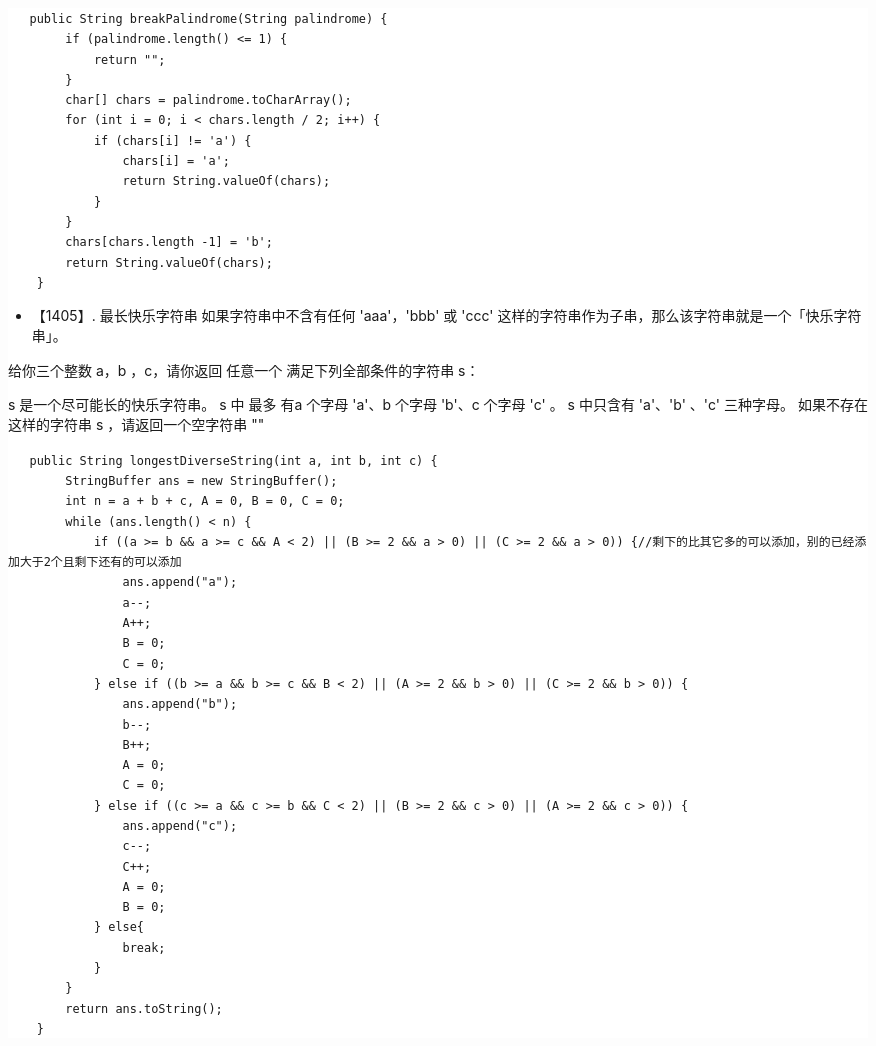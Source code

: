 ```
   public String breakPalindrome(String palindrome) {
        if (palindrome.length() <= 1) {
            return "";
        }
        char[] chars = palindrome.toCharArray();
        for (int i = 0; i < chars.length / 2; i++) {
            if (chars[i] != 'a') {
                chars[i] = 'a';
                return String.valueOf(chars);
            }
        }
        chars[chars.length -1] = 'b';
        return String.valueOf(chars);
    }
```


* 【1405】. 最长快乐字符串
如果字符串中不含有任何 'aaa'，'bbb' 或 'ccc' 这样的字符串作为子串，那么该字符串就是一个「快乐字符串」。

给你三个整数 a，b ，c，请你返回 任意一个 满足下列全部条件的字符串 s：

s 是一个尽可能长的快乐字符串。
s 中 最多 有a 个字母 'a'、b 个字母 'b'、c 个字母 'c' 。
s 中只含有 'a'、'b' 、'c' 三种字母。
如果不存在这样的字符串 s ，请返回一个空字符串 ""
```
   public String longestDiverseString(int a, int b, int c) {
        StringBuffer ans = new StringBuffer();
        int n = a + b + c, A = 0, B = 0, C = 0;
        while (ans.length() < n) {
            if ((a >= b && a >= c && A < 2) || (B >= 2 && a > 0) || (C >= 2 && a > 0)) {//剩下的比其它多的可以添加，别的已经添加大于2个且剩下还有的可以添加
                ans.append("a");
                a--;
                A++;
                B = 0;
                C = 0;
            } else if ((b >= a && b >= c && B < 2) || (A >= 2 && b > 0) || (C >= 2 && b > 0)) {
                ans.append("b");
                b--;
                B++;
                A = 0;
                C = 0;
            } else if ((c >= a && c >= b && C < 2) || (B >= 2 && c > 0) || (A >= 2 && c > 0)) {
                ans.append("c");
                c--;
                C++;
                A = 0;
                B = 0;
            } else{
                break;
            }
        }
        return ans.toString();
    }
```
